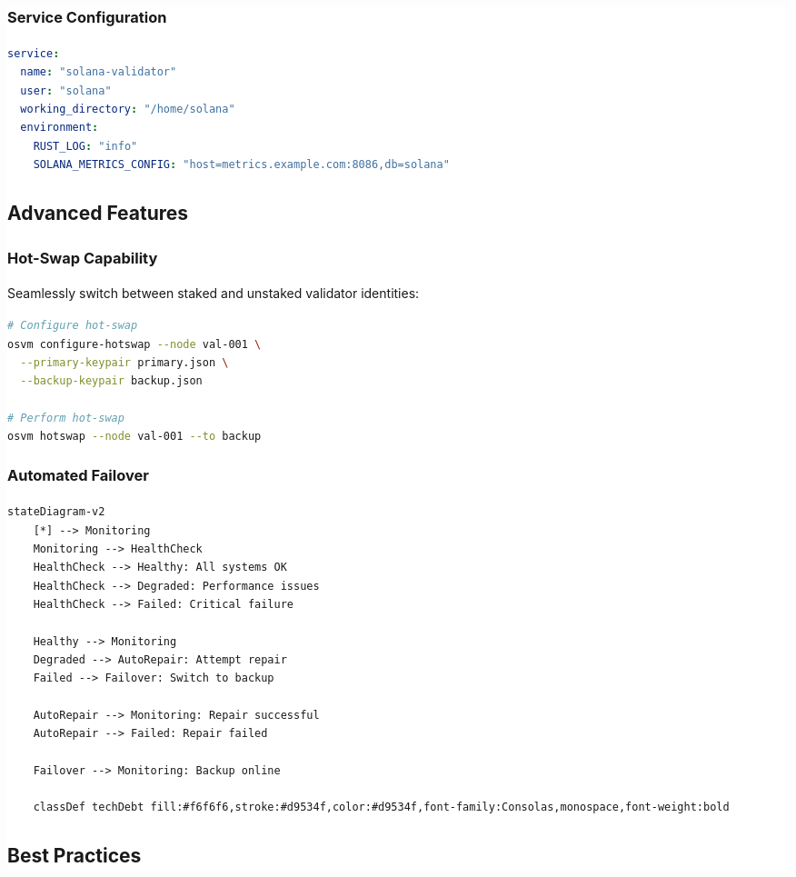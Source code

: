 ### Service Configuration

```yaml
service:
  name: "solana-validator"
  user: "solana"
  working_directory: "/home/solana"
  environment:
    RUST_LOG: "info"
    SOLANA_METRICS_CONFIG: "host=metrics.example.com:8086,db=solana"
```

## Advanced Features

### Hot-Swap Capability

Seamlessly switch between staked and unstaked validator identities:

```bash
# Configure hot-swap
osvm configure-hotswap --node val-001 \
  --primary-keypair primary.json \
  --backup-keypair backup.json

# Perform hot-swap
osvm hotswap --node val-001 --to backup
```

### Automated Failover

```mermaid
stateDiagram-v2
    [*] --> Monitoring
    Monitoring --> HealthCheck
    HealthCheck --> Healthy: All systems OK
    HealthCheck --> Degraded: Performance issues
    HealthCheck --> Failed: Critical failure
    
    Healthy --> Monitoring
    Degraded --> AutoRepair: Attempt repair
    Failed --> Failover: Switch to backup
    
    AutoRepair --> Monitoring: Repair successful
    AutoRepair --> Failed: Repair failed
    
    Failover --> Monitoring: Backup online
    
    classDef techDebt fill:#f6f6f6,stroke:#d9534f,color:#d9534f,font-family:Consolas,monospace,font-weight:bold
```

## Best Practices
